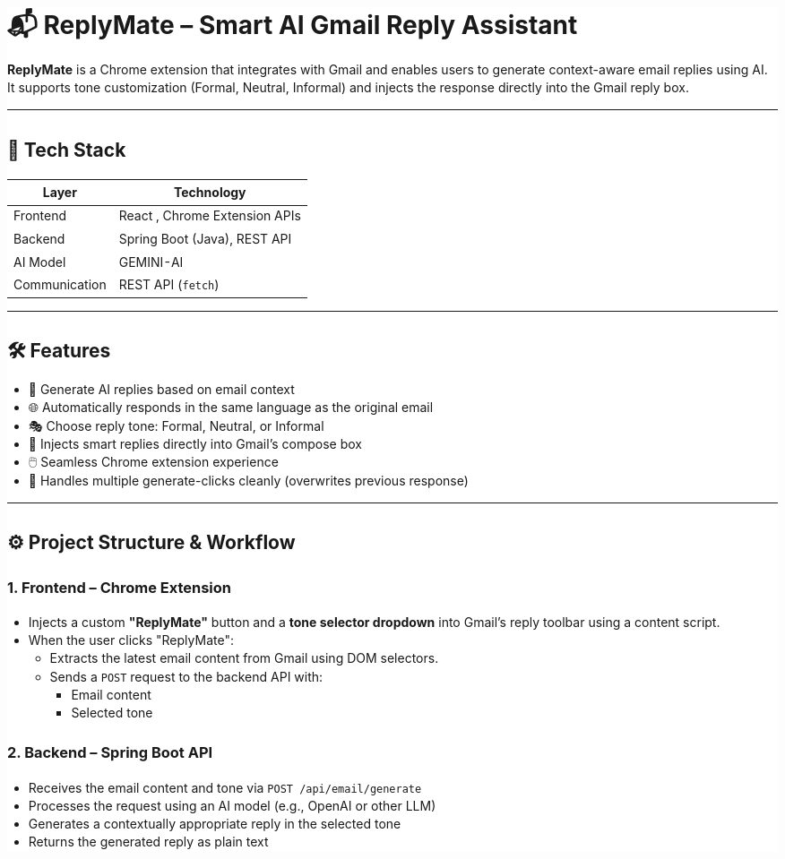 # 📬 ReplyMate – Smart AI Gmail Reply Assistant

**ReplyMate** is a Chrome extension that integrates with Gmail and enables users to generate context-aware email replies using AI. It supports tone customization (Formal, Neutral, Informal) and injects the response directly into the Gmail reply box.

---

## 🔧 Tech Stack

| Layer      | Technology                    |
|------------|-------------------------------|
| Frontend   | React , Chrome Extension APIs |
| Backend    | Spring Boot (Java), REST API  |
| AI Model   | GEMINI-AI                     |
| Communication | REST API (`fetch`)         |

---

## 🛠️ Features

- 🧠 Generate AI replies based on email context
- 🌐 Automatically responds in the same language as the original email
- 🎭 Choose reply tone: Formal, Neutral, or Informal
- 💬 Injects smart replies directly into Gmail’s compose box
- 🖱️ Seamless Chrome extension experience
- 🔁 Handles multiple generate-clicks cleanly (overwrites previous response)


---

## ⚙️ Project Structure & Workflow

### 1. **Frontend – Chrome Extension**
- Injects a custom **"ReplyMate"** button and a **tone selector dropdown** into Gmail’s reply toolbar using a content script.
- When the user clicks "ReplyMate":
  - Extracts the latest email content from Gmail using DOM selectors.
  - Sends a `POST` request to the backend API with:
    - Email content
    - Selected tone

### 2. **Backend – Spring Boot API**
- Receives the email content and tone via `POST /api/email/generate`
- Processes the request using an AI model (e.g., OpenAI or other LLM)
- Generates a contextually appropriate reply in the selected tone
- Returns the generated reply as plain text
